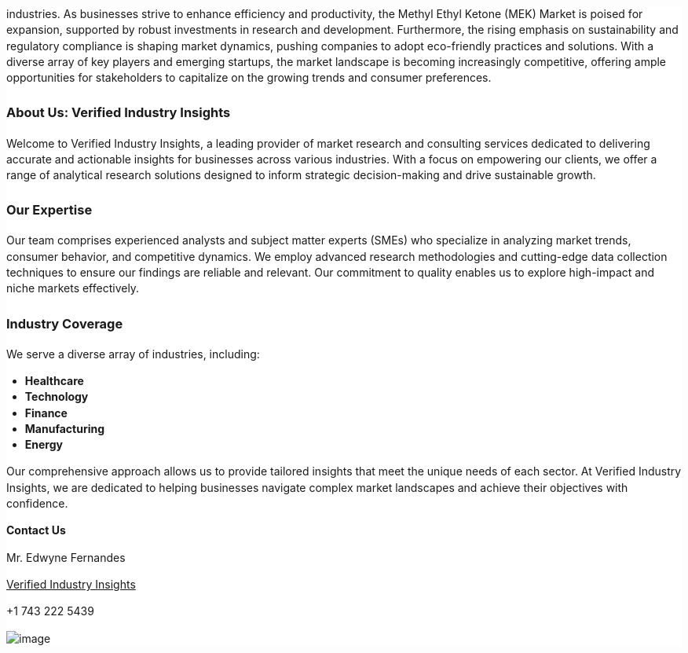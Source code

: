 industries. As businesses strive to enhance efficiency and productivity, the Methyl Ethyl Ketone (MEK) Market is poised for expansion, supported by robust investments in research and development. Furthermore, the rising emphasis on sustainability and regulatory compliance is shaping market dynamics, pushing companies to adopt eco-friendly practices and solutions. With a diverse array of key players and emerging startups, the market landscape is becoming increasingly competitive, offering ample opportunities for stakeholders to capitalize on the growing trends and consumer preferences.</p><h3>About Us: Verified Industry Insights</h3><p>Welcome to Verified Industry Insights, a leading provider of market research and consulting services dedicated to delivering accurate and actionable insights for businesses across various industries. With a focus on empowering our clients, we offer a range of analytical research solutions designed to inform strategic decision-making and drive sustainable growth.</p><h3>Our Expertise</h3><p>Our team comprises experienced analysts and subject matter experts (SMEs) who specialize in analyzing market trends, consumer behavior, and competitive dynamics. We employ advanced research methodologies and cutting-edge data collection techniques to ensure our findings are reliable and relevant. Our commitment to quality enables us to explore high-impact and niche markets effectively.</p><h3>Industry Coverage</h3><p>We serve a diverse array of industries, including:</p><ul><li><strong>Healthcare</strong></li><li><strong>Technology</strong></li><li><strong>Finance</strong></li><li><strong>Manufacturing</strong></li><li><strong>Energy</strong></li></ul><p>Our comprehensive approach allows us to provide tailored insights that meet the unique needs of each sector. At Verified Industry Insights, we are dedicated to helping businesses navigate complex market landscapes and achieve their objectives with confidence.</p><p><strong>Contact Us</strong></p><p>Mr. Edwyne Fernandes</p><p><a href="https://www.verifiedindustryinsights.com/">Verified Industry Insights</a></p><p>+1 743 222 5439</p>
![image](https://github.com/user-attachments/assets/dd488b4a-9425-4999-8027-05b86af65e6d)

